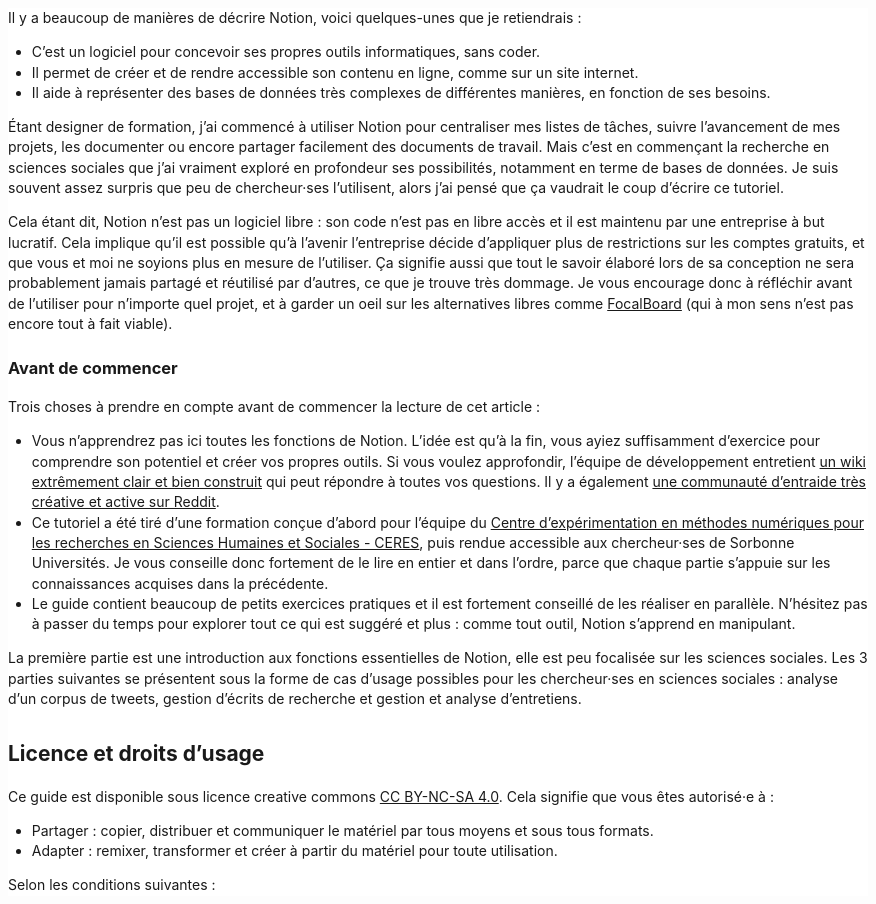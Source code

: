 Il y a beaucoup de manières de décrire Notion, voici quelques-unes que je retiendrais :

- C’est un logiciel pour concevoir ses propres outils informatiques, sans coder.
- Il permet de créer et de rendre accessible son contenu en ligne, comme sur un site internet.
- Il aide à représenter des bases de données très complexes de différentes manières, en fonction de ses besoins.

Étant designer de formation, j’ai commencé à utiliser Notion pour centraliser mes listes de tâches, suivre l’avancement de mes projets, les documenter ou encore partager facilement des documents de travail. Mais c’est en commençant la recherche en sciences sociales que j’ai vraiment exploré en profondeur ses possibilités, notamment en terme de bases de données. Je suis souvent assez surpris que peu de chercheur·ses l’utilisent, alors j’ai pensé que ça vaudrait le coup d’écrire ce tutoriel.

Cela étant dit, Notion n’est pas un logiciel libre : son code n’est pas en libre accès et il est maintenu par une entreprise à but lucratif. Cela implique qu’il est possible qu’à l’avenir l’entreprise décide d’appliquer plus de restrictions sur les comptes gratuits, et que vous et moi ne soyions plus en mesure de l’utiliser. Ça signifie aussi que tout le savoir élaboré lors de sa conception ne sera probablement jamais partagé et réutilisé par d’autres, ce que je trouve très dommage. Je vous encourage donc à réfléchir avant de l’utiliser pour n’importe quel projet, et à garder un oeil sur les alternatives libres comme [FocalBoard](https://www.focalboard.com/) (qui à mon sens n’est pas encore tout à fait viable).

### Avant de commencer

Trois choses à prendre en compte avant de commencer la lecture de cet article :

- Vous n’apprendrez pas ici toutes les fonctions de Notion. L’idée est qu’à la fin, vous ayiez suffisamment d’exercice pour comprendre son potentiel et créer vos propres outils. Si vous voulez approfondir, l’équipe de développement entretient [un wiki extrêmement clair et bien construit](https://www.notion.so/fr-fr/help) qui peut répondre à toutes vos questions. Il y a également [une communauté d’entraide très créative et active sur Reddit](https://www.notion.so/fr-fr/help).
- Ce tutoriel a été tiré d’une formation conçue d’abord pour l’équipe du [Centre d’expérimentation en méthodes numériques pour les recherches en Sciences Humaines et Sociales - CERES](http://memes.sorbonne-universite.fr/), puis rendue accessible aux chercheur·ses de Sorbonne Universités. Je vous conseille donc fortement de le lire en entier et dans l’ordre, parce que chaque partie s’appuie sur les connaissances acquises dans la précédente.
- Le guide contient beaucoup de petits exercices pratiques et il est fortement conseillé de les réaliser en parallèle. N’hésitez pas à passer du temps pour explorer tout ce qui est suggéré et plus : comme tout outil, Notion s’apprend en manipulant.

La première partie est une introduction aux fonctions essentielles de Notion, elle est peu focalisée sur les sciences sociales. Les 3 parties suivantes se présentent sous la forme de cas d’usage possibles pour les chercheur·ses en sciences sociales : analyse d’un corpus de tweets, gestion d’écrits de recherche et gestion et analyse d’entretiens.

## Licence et droits d’usage

Ce guide est disponible sous licence creative commons [CC BY-NC-SA 4.0](https://creativecommons.org/licenses/by-nc-sa/4.0/legalcode). Cela signifie que vous êtes autorisé·e à :

- Partager : copier, distribuer et communiquer le matériel par tous moyens et sous tous formats.
- Adapter : remixer, transformer et créer à partir du matériel pour toute utilisation.

Selon les conditions suivantes :

